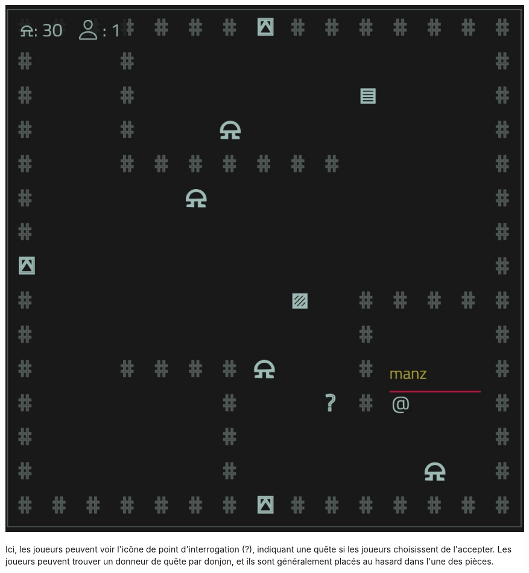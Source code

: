 ![DungeonGoodguy](/resources/mobile-tutorial/DungeonGoodguy.png)

Ici, les joueurs peuvent voir l'icône de point d'interrogation (?), indiquant une quête si les joueurs choisissent de l'accepter. Les joueurs peuvent trouver un donneur de quête par donjon, et ils sont généralement placés au hasard dans l'une des pièces.
